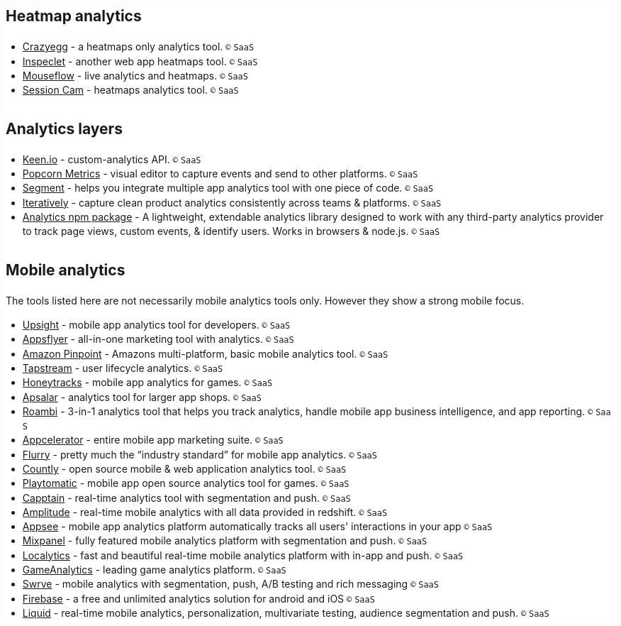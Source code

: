 ## Heatmap analytics

* [Crazyegg](http://www.crazyegg.com/) - a heatmaps only analytics tool. `©` `SaaS`
* [Inspeclet](https://www.inspectlet.com/) - another web app heatmaps tool. `©` `SaaS`
* [Mouseflow](http://mouseflow.com/) - live analytics and heatmaps. `©` `SaaS`
* [Session Cam](http://www.sessioncam.com/) - heatmaps analytics tool. `©` `SaaS`

## Analytics layers

* [Keen.io](http://keen.io/) - custom-analytics API. `©` `SaaS`
* [Popcorn Metrics](http://www.popcornmetrics.com/) - visual editor to capture events and send to other platforms. `©` `SaaS`
* [Segment](https://segment.com/) - helps you integrate multiple app analytics tool with one piece of code. `©` `SaaS`
* [Iteratively](https://iterative.ly/) - capture clean product analytics consistently across teams & platforms. `©` `SaaS`
* [Analytics npm package](https://getanalytics.io/) - A lightweight, extendable analytics library designed to work with any third-party analytics provider to track page views, custom events, & identify users. Works in browsers & node.js. `©` `SaaS`

## Mobile analytics

The tools listed here are not necessarily mobile analytics tools only. However they show a strong mobile focus.

* [Upsight](http://www.upsight.com/) - mobile app analytics tool for developers. `©` `SaaS`
* [Appsflyer](http://www.appsflyer.com/) - all-in-one marketing tool with analytics. `©` `SaaS`
* [Amazon Pinpoint](https://aws.amazon.com/pinpoint/) - Amazons multi-platform, basic mobile analytics tool. `©` `SaaS`
* [Tapstream](https://tapstream.com/) - user lifecycle analytics. `©` `SaaS`
* [Honeytracks](https://honeytracks.com/) - mobile app analytics for games. `©` `SaaS`
* [Apsalar](https://apsalar.com/) - analytics tool for larger app shops. `©` `SaaS`
* [Roambi](http://www.roambi.com/) - 3-in-1 analytics tool that helps you track analytics, handle mobile app business intelligence, and app reporting. `©` `SaaS`
* [Appcelerator](http://www.appcelerator.com/platform/appcelerator-analytics/) - entire mobile app marketing suite. `©` `SaaS`
* [Flurry](http://www.flurry.com/) - pretty much the “industry standard” for mobile app analytics. `©` `SaaS`
* [Countly](http://count.ly/) - open source mobile & web application analytics tool. `©` `SaaS`
* [Playtomatic](http://playtomic.org/) - mobile app open source analytics tool for games. `©` `SaaS`
* [Capptain](http://www.capptain.com/) - real-time analytics tool with segmentation and push. `©` `SaaS`
* [Amplitude](https://amplitude.com/) - real-time mobile analytics with all data provided in redshift. `©` `SaaS`
* [Appsee](http://www.appsee.com/) - mobile app analytics platform automatically tracks all users' interactions in your app `©` `SaaS`
* [Mixpanel](https://mixpanel.com/) - fully featured mobile analytics platform with segmentation and push. `©` `SaaS`
* [Localytics](http://www.localytics.com/) - fast and beautiful real-time mobile analytics platform with in-app and push. `©` `SaaS`
* [GameAnalytics](http://www.gameanalytics.com/) - leading game analytics platform. `©` `SaaS`
* [Swrve](https://swrve.com) - mobile analytics with segmentation, push, A/B testing and rich messaging `©` `SaaS`
* [Firebase](https://firebase.google.com/features/) - a free and unlimited analytics solution for android and iOS `©` `SaaS`
* [Liquid](https://onliquid.com/) - real-time mobile analytics, personalization, multivariate testing, audience segmentation and push. `©` `SaaS`
